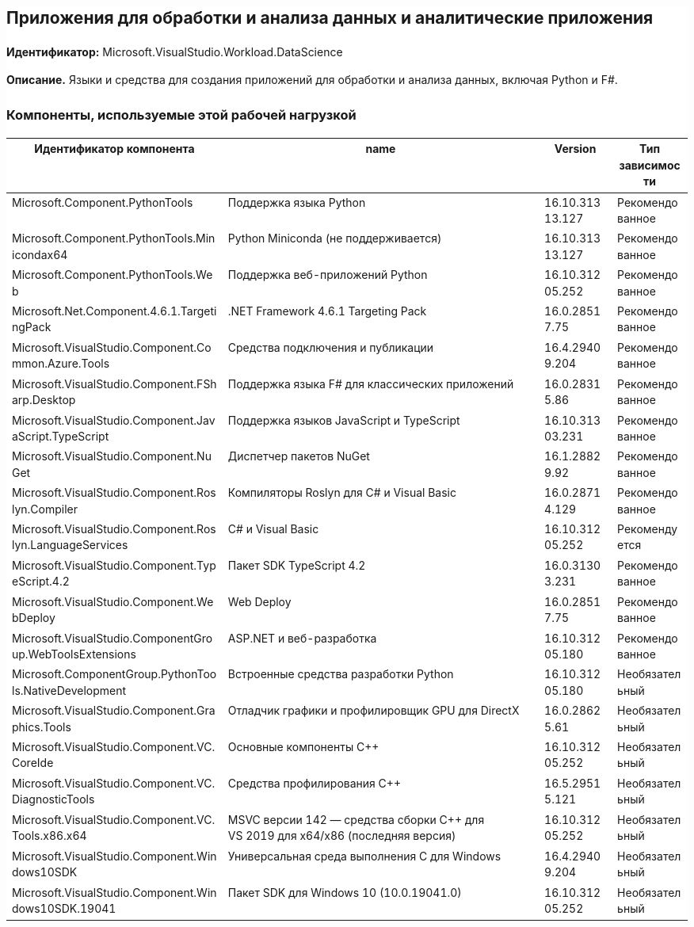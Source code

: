 ## <a name="data-science-and-analytical-applications"></a>Приложения для обработки и анализа данных и аналитические приложения

**Идентификатор:** Microsoft.VisualStudio.Workload.DataScience

**Описание.** Языки и средства для создания приложений для обработки и анализа данных, включая Python и F#.

### <a name="components-included-by-this-workload"></a>Компоненты, используемые этой рабочей нагрузкой

Идентификатор компонента | name | Version | Тип зависимости
--- | --- | --- | ---
Microsoft.Component.PythonTools | Поддержка языка Python | 16.10.31313.127 | Рекомендованное
Microsoft.Component.PythonTools.Minicondax64 | Python Miniconda (не поддерживается) | 16.10.31313.127 | Рекомендованное
Microsoft.Component.PythonTools.Web | Поддержка веб-приложений Python | 16.10.31205.252 | Рекомендованное
Microsoft.Net.Component.4.6.1.TargetingPack | .NET Framework 4.6.1 Targeting Pack | 16.0.28517.75 | Рекомендованное
Microsoft.VisualStudio.Component.Common.Azure.Tools | Средства подключения и публикации | 16.4.29409.204 | Рекомендованное
Microsoft.VisualStudio.Component.FSharp.Desktop | Поддержка языка F# для классических приложений | 16.0.28315.86 | Рекомендованное
Microsoft.VisualStudio.Component.JavaScript.TypeScript | Поддержка языков JavaScript и TypeScript | 16.10.31303.231 | Рекомендованное
Microsoft.VisualStudio.Component.NuGet | Диспетчер пакетов NuGet | 16.1.28829.92 | Рекомендованное
Microsoft.VisualStudio.Component.Roslyn.Compiler | Компиляторы Roslyn для C# и Visual Basic | 16.0.28714.129 | Рекомендованное
Microsoft.VisualStudio.Component.Roslyn.LanguageServices | C# и Visual Basic | 16.10.31205.252 | Рекомендуется
Microsoft.VisualStudio.Component.TypeScript.4.2 | Пакет SDK TypeScript 4.2 | 16.0.31303.231 | Рекомендованное
Microsoft.VisualStudio.Component.WebDeploy | Web Deploy | 16.0.28517.75 | Рекомендованное
Microsoft.VisualStudio.ComponentGroup.WebToolsExtensions | ASP.NET и веб-разработка | 16.10.31205.180 | Рекомендованное
Microsoft.ComponentGroup.PythonTools.NativeDevelopment | Встроенные средства разработки Python | 16.10.31205.180 | Необязательный
Microsoft.VisualStudio.Component.Graphics.Tools | Отладчик графики и профилировщик GPU для DirectX | 16.0.28625.61 | Необязательный
Microsoft.VisualStudio.Component.VC.CoreIde | Основные компоненты C++ | 16.10.31205.252 | Необязательный
Microsoft.VisualStudio.Component.VC.DiagnosticTools | Средства профилирования C++ | 16.5.29515.121 | Необязательный
Microsoft.VisualStudio.Component.VC.Tools.x86.x64 | MSVC версии 142 — средства сборки C++ для VS 2019 для x64/x86 (последняя версия) | 16.10.31205.252 | Необязательный
Microsoft.VisualStudio.Component.Windows10SDK | Универсальная среда выполнения C для Windows | 16.4.29409.204 | Необязательный
Microsoft.VisualStudio.Component.Windows10SDK.19041 | Пакет SDK для Windows 10 (10.0.19041.0) | 16.10.31205.252 | Необязательный
